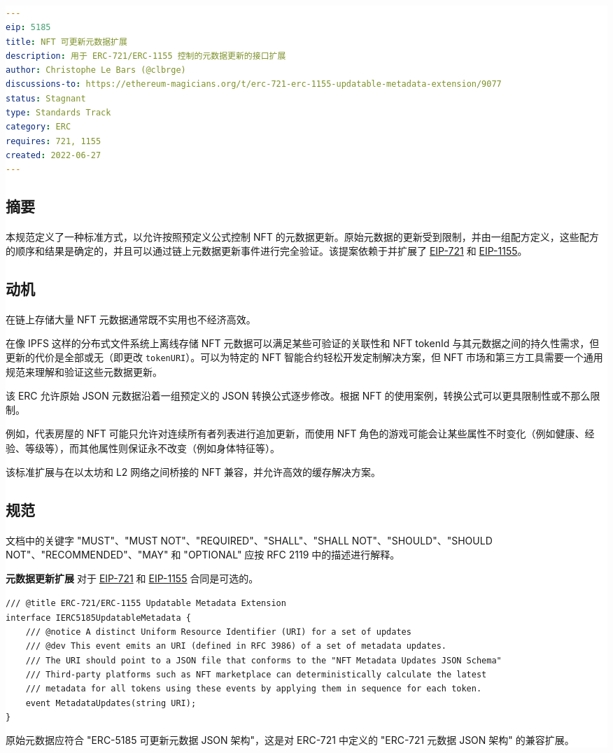 ```yaml
---
eip: 5185
title: NFT 可更新元数据扩展
description: 用于 ERC-721/ERC-1155 控制的元数据更新的接口扩展
author: Christophe Le Bars (@clbrge)
discussions-to: https://ethereum-magicians.org/t/erc-721-erc-1155-updatable-metadata-extension/9077
status: Stagnant
type: Standards Track
category: ERC
requires: 721, 1155
created: 2022-06-27
---
```


## 摘要

本规范定义了一种标准方式，以允许按照预定义公式控制 NFT 的元数据更新。原始元数据的更新受到限制，并由一组配方定义，这些配方的顺序和结果是确定的，并且可以通过链上元数据更新事件进行完全验证。该提案依赖于并扩展了 [EIP-721](./eip-721.md) 和 [EIP-1155](./eip-1155.md)。

## 动机

在链上存储大量 NFT 元数据通常既不实用也不经济高效。

在像 IPFS 这样的分布式文件系统上离线存储 NFT 元数据可以满足某些可验证的关联性和 NFT tokenId 与其元数据之间的持久性需求，但更新的代价是全部或无（即更改 `tokenURI`）。可以为特定的 NFT 智能合约轻松开发定制解决方案，但 NFT 市场和第三方工具需要一个通用规范来理解和验证这些元数据更新。

该 ERC 允许原始 JSON 元数据沿着一组预定义的 JSON 转换公式逐步修改。根据 NFT 的使用案例，转换公式可以更具限制性或不那么限制。

例如，代表房屋的 NFT 可能只允许对连续所有者列表进行追加更新，而使用 NFT 角色的游戏可能会让某些属性不时变化（例如健康、经验、等级等），而其他属性则保证永不改变（例如身体特征等）。

该标准扩展与在以太坊和 L2 网络之间桥接的 NFT 兼容，并允许高效的缓存解决方案。

## 规范

文档中的关键字 "MUST"、"MUST NOT"、"REQUIRED"、"SHALL"、"SHALL NOT"、"SHOULD"、"SHOULD NOT"、"RECOMMENDED"、"MAY" 和 "OPTIONAL" 应按 RFC 2119 中的描述进行解释。

**元数据更新扩展** 对于 [EIP-721](./eip-721.md) 和 [EIP-1155](./eip-1155.md) 合同是可选的。

```solidity
/// @title ERC-721/ERC-1155 Updatable Metadata Extension
interface IERC5185UpdatableMetadata {
    /// @notice A distinct Uniform Resource Identifier (URI) for a set of updates
    /// @dev This event emits an URI (defined in RFC 3986) of a set of metadata updates.
    /// The URI should point to a JSON file that conforms to the "NFT Metadata Updates JSON Schema"
    /// Third-party platforms such as NFT marketplace can deterministically calculate the latest
    /// metadata for all tokens using these events by applying them in sequence for each token.
    event MetadataUpdates(string URI);
}
```

原始元数据应符合 "ERC-5185 可更新元数据 JSON 架构"，这是对 ERC-721 中定义的 "ERC-721 元数据 JSON 架构" 的兼容扩展。
